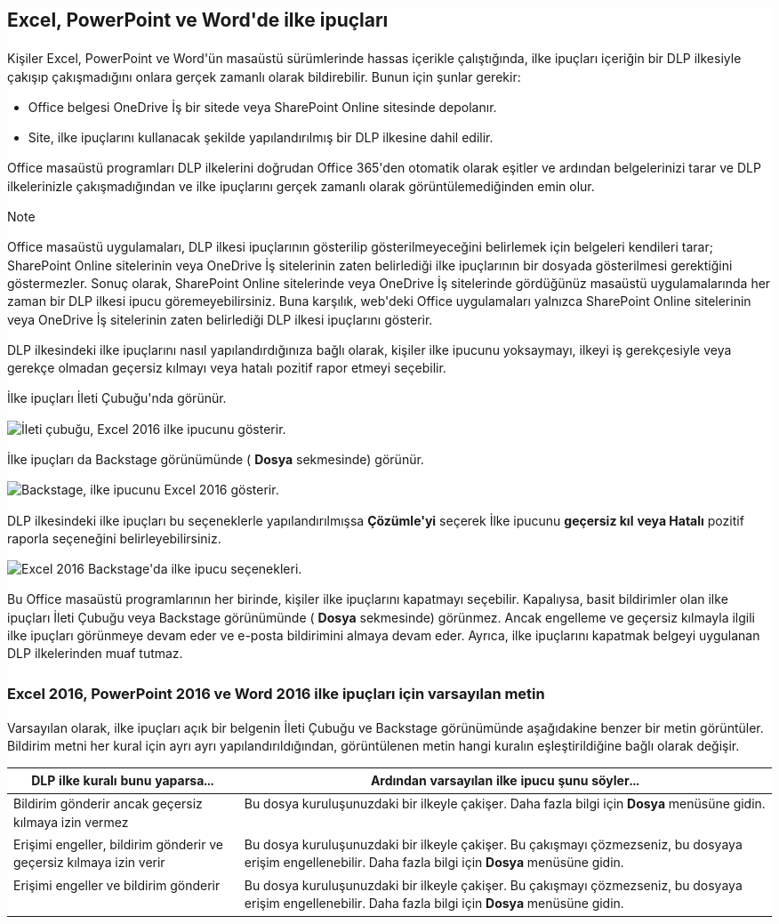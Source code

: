 ## <a name="policy-tips-in-excel-powerpoint-and-word"></a>Excel, PowerPoint ve Word'de ilke ipuçları

Kişiler Excel, PowerPoint ve Word'ün masaüstü sürümlerinde hassas içerikle çalıştığında, ilke ipuçları içeriğin bir DLP ilkesiyle çakışıp çakışmadığını onlara gerçek zamanlı olarak bildirebilir. Bunun için şunlar gerekir:

- Office belgesi OneDrive İş bir sitede veya SharePoint Online sitesinde depolanır.

- Site, ilke ipuçlarını kullanacak şekilde yapılandırılmış bir DLP ilkesine dahil edilir.

Office masaüstü programları DLP ilkelerini doğrudan Office 365'den otomatik olarak eşitler ve ardından belgelerinizi tarar ve DLP ilkelerinizle çakışmadığından ve ilke ipuçlarını gerçek zamanlı olarak görüntülemediğinden emin olur.

> [!NOTE]
> Office masaüstü uygulamaları, DLP ilkesi ipuçlarının gösterilip gösterilmeyeceğini belirlemek için belgeleri kendileri tarar; SharePoint Online sitelerinin veya OneDrive İş sitelerinin zaten belirlediği ilke ipuçlarının bir dosyada gösterilmesi gerektiğini göstermezler. Sonuç olarak, SharePoint Online sitelerinde veya OneDrive İş sitelerinde gördüğünüz masaüstü uygulamalarında her zaman bir DLP ilkesi ipucu göremeyebilirsiniz. Buna karşılık, web'deki Office uygulamaları yalnızca SharePoint Online sitelerinin veya OneDrive İş sitelerinin zaten belirlediği DLP ilkesi ipuçlarını gösterir.

DLP ilkesindeki ilke ipuçlarını nasıl yapılandırdığınıza bağlı olarak, kişiler ilke ipucunu yoksaymayı, ilkeyi iş gerekçesiyle veya gerekçe olmadan geçersiz kılmayı veya hatalı pozitif rapor etmeyi seçebilir.

İlke ipuçları İleti Çubuğu'nda görünür.

![İleti çubuğu, Excel 2016 ilke ipucunu gösterir.](../media/7002ff54-1656-4a6c-993f-37427d6508c8.png)

İlke ipuçları da Backstage görünümünde ( **Dosya** sekmesinde) görünür.

![Backstage, ilke ipucunu Excel 2016 gösterir.](../media/44c561f6-8f3f-4878-b1b0-b7543f8a4120.png)

DLP ilkesindeki ilke ipuçları bu seçeneklerle yapılandırılmışsa **Çözümle'yi** seçerek İlke ipucunu **geçersiz kıl** **veya Hatalı** pozitif raporla seçeneğini belirleyebilirsiniz.

![Excel 2016 Backstage'da ilke ipucu seçenekleri.](../media/5b3857ba-907e-456e-ae43-888b594c049c.png)

Bu Office masaüstü programlarının her birinde, kişiler ilke ipuçlarını kapatmayı seçebilir. Kapalıysa, basit bildirimler olan ilke ipuçları İleti Çubuğu veya Backstage görünümünde ( **Dosya** sekmesinde) görünmez. Ancak engelleme ve geçersiz kılmayla ilgili ilke ipuçları görünmeye devam eder ve e-posta bildirimini almaya devam eder. Ayrıca, ilke ipuçlarını kapatmak belgeyi uygulanan DLP ilkelerinden muaf tutmaz.

### <a name="default-text-for-policy-tips-in-excel-2016-powerpoint-2016-and-word-2016"></a>Excel 2016, PowerPoint 2016 ve Word 2016 ilke ipuçları için varsayılan metin

Varsayılan olarak, ilke ipuçları açık bir belgenin İleti Çubuğu ve Backstage görünümünde aşağıdakine benzer bir metin görüntüler. Bildirim metni her kural için ayrı ayrı yapılandırıldığından, görüntülenen metin hangi kuralın eşleştirildiğine bağlı olarak değişir.

|DLP ilke kuralı bunu yaparsa...|Ardından varsayılan ilke ipucu şunu söyler...|
|---|---|
|Bildirim gönderir ancak geçersiz kılmaya izin vermez|Bu dosya kuruluşunuzdaki bir ilkeyle çakişer. Daha fazla bilgi için **Dosya** menüsüne gidin.|
|Erişimi engeller, bildirim gönderir ve geçersiz kılmaya izin verir|Bu dosya kuruluşunuzdaki bir ilkeyle çakişer. Bu çakışmayı çözmezseniz, bu dosyaya erişim engellenebilir. Daha fazla bilgi için **Dosya** menüsüne gidin.|
|Erişimi engeller ve bildirim gönderir|Bu dosya kuruluşunuzdaki bir ilkeyle çakişer. Bu çakışmayı çözmezseniz, bu dosyaya erişim engellenebilir. Daha fazla bilgi için **Dosya** menüsüne gidin.|
